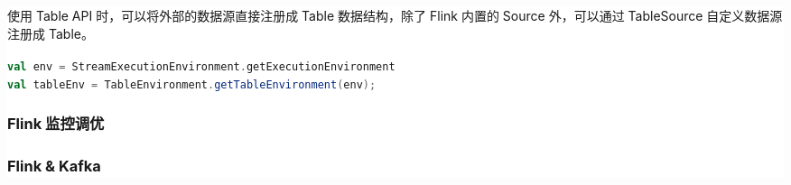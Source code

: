 使用 Table API 时，可以将外部的数据源直接注册成 Table 数据结构，除了 Flink 内置的 Source 外，可以通过 TableSource 自定义数据源注册成 Table。
```scala
val env = StreamExecutionEnvironment.getExecutionEnvironment
val tableEnv = TableEnvironment.getTableEnvironment(env);
```
### Flink 监控调优
### Flink & Kafka